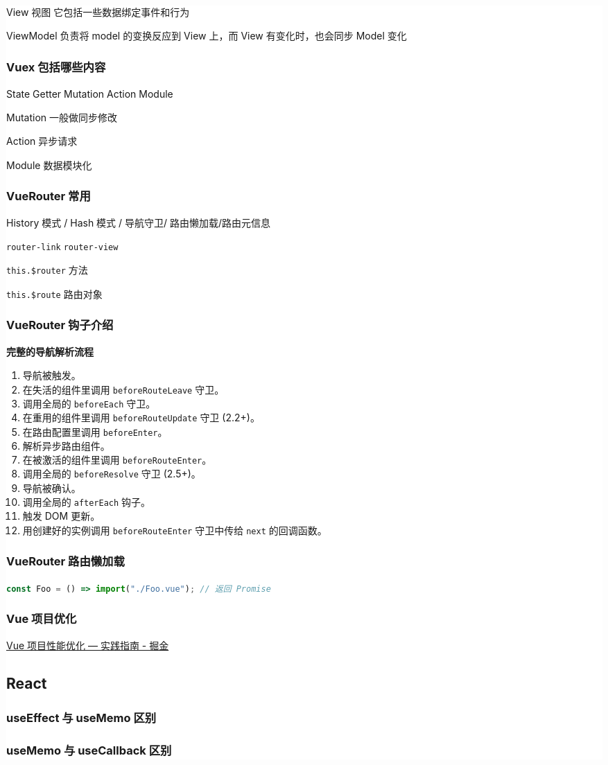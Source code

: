 View 视图 它包括一些数据绑定事件和行为

ViewModel 负责将 model 的变换反应到 View 上，而 View 有变化时，也会同步 Model 变化

### Vuex 包括哪些内容

State Getter Mutation Action Module

Mutation 一般做同步修改

Action 异步请求

Module 数据模块化

### VueRouter 常用

History 模式 / Hash 模式 / 导航守卫/ 路由懒加载/路由元信息

`router-link` `router-view`

`this.$router` 方法

`this.$route` 路由对象

### VueRouter 钩子介绍

**完整的导航解析流程**

1. 导航被触发。
2. 在失活的组件里调用 `beforeRouteLeave` 守卫。
3. 调用全局的 `beforeEach` 守卫。
4. 在重用的组件里调用 `beforeRouteUpdate` 守卫 (2.2+)。
5. 在路由配置里调用 `beforeEnter`。
6. 解析异步路由组件。
7. 在被激活的组件里调用 `beforeRouteEnter`。
8. 调用全局的 `beforeResolve` 守卫 (2.5+)。
9. 导航被确认。
10. 调用全局的 `afterEach` 钩子。
11. 触发 DOM 更新。
12. 用创建好的实例调用 `beforeRouteEnter` 守卫中传给 `next` 的回调函数。

### VueRouter 路由懒加载

```javascript
const Foo = () => import("./Foo.vue"); // 返回 Promise
```

### Vue 项目优化

[Vue 项目性能优化 — 实践指南 - 掘金](https://juejin.im/post/5d548b83f265da03ab42471d#heading-7)

## React

### useEffect 与 useMemo 区别

### useMemo 与 useCallback 区别
